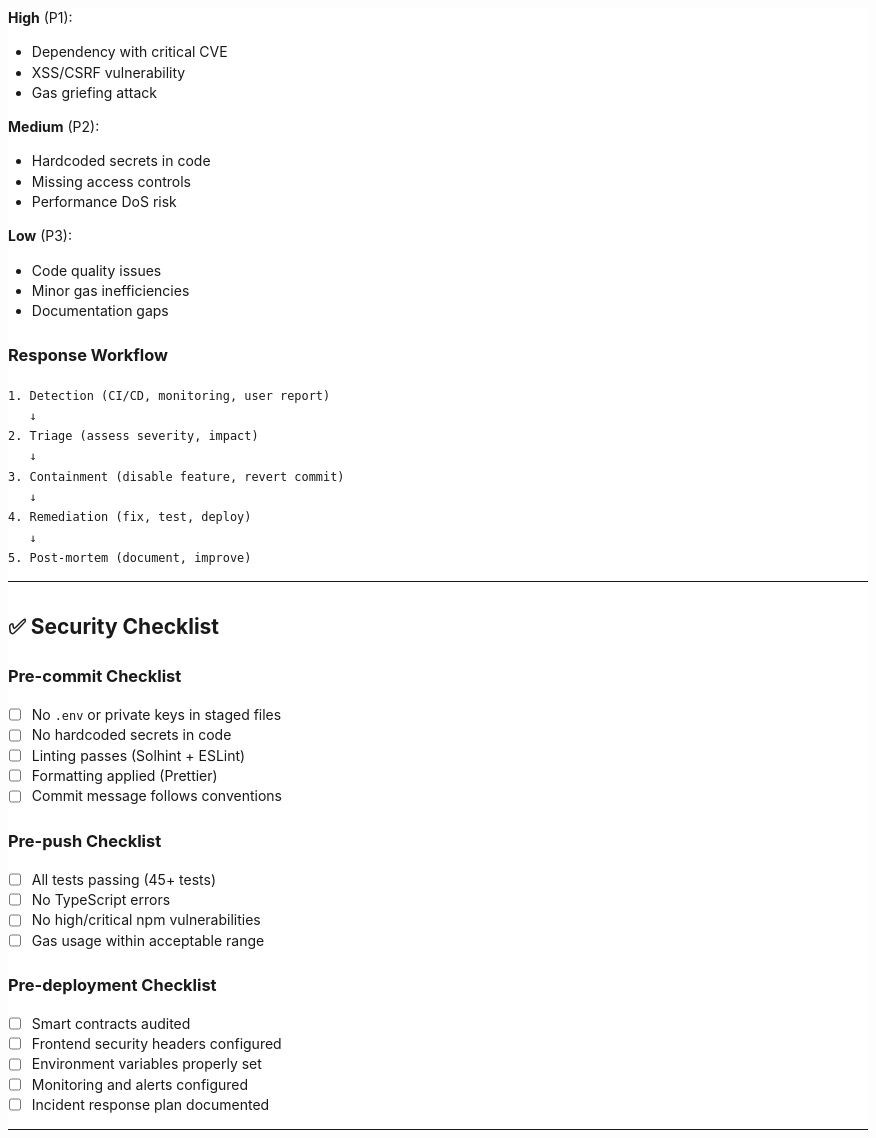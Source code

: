**High** (P1):
- Dependency with critical CVE
- XSS/CSRF vulnerability
- Gas griefing attack

**Medium** (P2):
- Hardcoded secrets in code
- Missing access controls
- Performance DoS risk

**Low** (P3):
- Code quality issues
- Minor gas inefficiencies
- Documentation gaps

### Response Workflow

```
1. Detection (CI/CD, monitoring, user report)
   ↓
2. Triage (assess severity, impact)
   ↓
3. Containment (disable feature, revert commit)
   ↓
4. Remediation (fix, test, deploy)
   ↓
5. Post-mortem (document, improve)
```

---

## ✅ Security Checklist

### Pre-commit Checklist
- [ ] No `.env` or private keys in staged files
- [ ] No hardcoded secrets in code
- [ ] Linting passes (Solhint + ESLint)
- [ ] Formatting applied (Prettier)
- [ ] Commit message follows conventions

### Pre-push Checklist
- [ ] All tests passing (45+ tests)
- [ ] No TypeScript errors
- [ ] No high/critical npm vulnerabilities
- [ ] Gas usage within acceptable range

### Pre-deployment Checklist
- [ ] Smart contracts audited
- [ ] Frontend security headers configured
- [ ] Environment variables properly set
- [ ] Monitoring and alerts configured
- [ ] Incident response plan documented

---